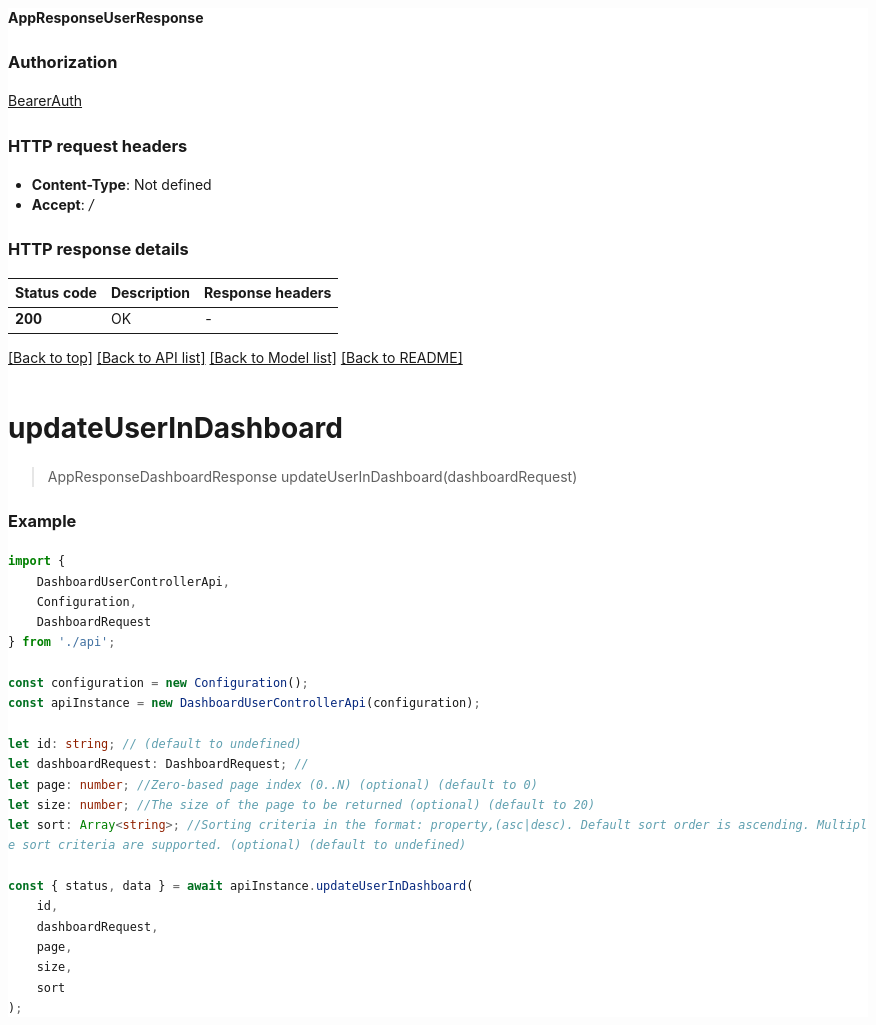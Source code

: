 **AppResponseUserResponse**

### Authorization

[BearerAuth](../README.md#BearerAuth)

### HTTP request headers

 - **Content-Type**: Not defined
 - **Accept**: */*


### HTTP response details
| Status code | Description | Response headers |
|-------------|-------------|------------------|
|**200** | OK |  -  |

[[Back to top]](#) [[Back to API list]](../README.md#documentation-for-api-endpoints) [[Back to Model list]](../README.md#documentation-for-models) [[Back to README]](../README.md)

# **updateUserInDashboard**
> AppResponseDashboardResponse updateUserInDashboard(dashboardRequest)


### Example

```typescript
import {
    DashboardUserControllerApi,
    Configuration,
    DashboardRequest
} from './api';

const configuration = new Configuration();
const apiInstance = new DashboardUserControllerApi(configuration);

let id: string; // (default to undefined)
let dashboardRequest: DashboardRequest; //
let page: number; //Zero-based page index (0..N) (optional) (default to 0)
let size: number; //The size of the page to be returned (optional) (default to 20)
let sort: Array<string>; //Sorting criteria in the format: property,(asc|desc). Default sort order is ascending. Multiple sort criteria are supported. (optional) (default to undefined)

const { status, data } = await apiInstance.updateUserInDashboard(
    id,
    dashboardRequest,
    page,
    size,
    sort
);
```
